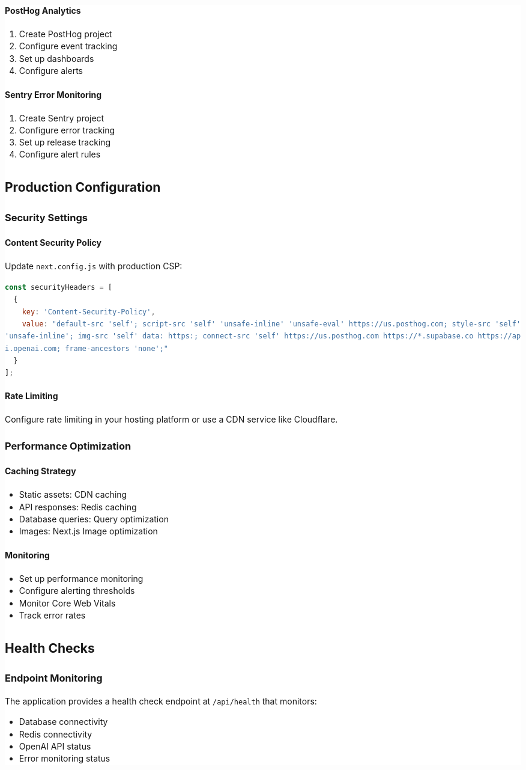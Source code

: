 #### PostHog Analytics
1. Create PostHog project
2. Configure event tracking
3. Set up dashboards
4. Configure alerts

#### Sentry Error Monitoring
1. Create Sentry project
2. Configure error tracking
3. Set up release tracking
4. Configure alert rules

## Production Configuration

### Security Settings

#### Content Security Policy
Update `next.config.js` with production CSP:
```javascript
const securityHeaders = [
  {
    key: 'Content-Security-Policy',
    value: "default-src 'self'; script-src 'self' 'unsafe-inline' 'unsafe-eval' https://us.posthog.com; style-src 'self' 'unsafe-inline'; img-src 'self' data: https:; connect-src 'self' https://us.posthog.com https://*.supabase.co https://api.openai.com; frame-ancestors 'none';"
  }
];
```

#### Rate Limiting
Configure rate limiting in your hosting platform or use a CDN service like Cloudflare.

### Performance Optimization

#### Caching Strategy
- Static assets: CDN caching
- API responses: Redis caching
- Database queries: Query optimization
- Images: Next.js Image optimization

#### Monitoring
- Set up performance monitoring
- Configure alerting thresholds
- Monitor Core Web Vitals
- Track error rates

## Health Checks

### Endpoint Monitoring
The application provides a health check endpoint at `/api/health` that monitors:
- Database connectivity
- Redis connectivity
- OpenAI API status
- Error monitoring status
